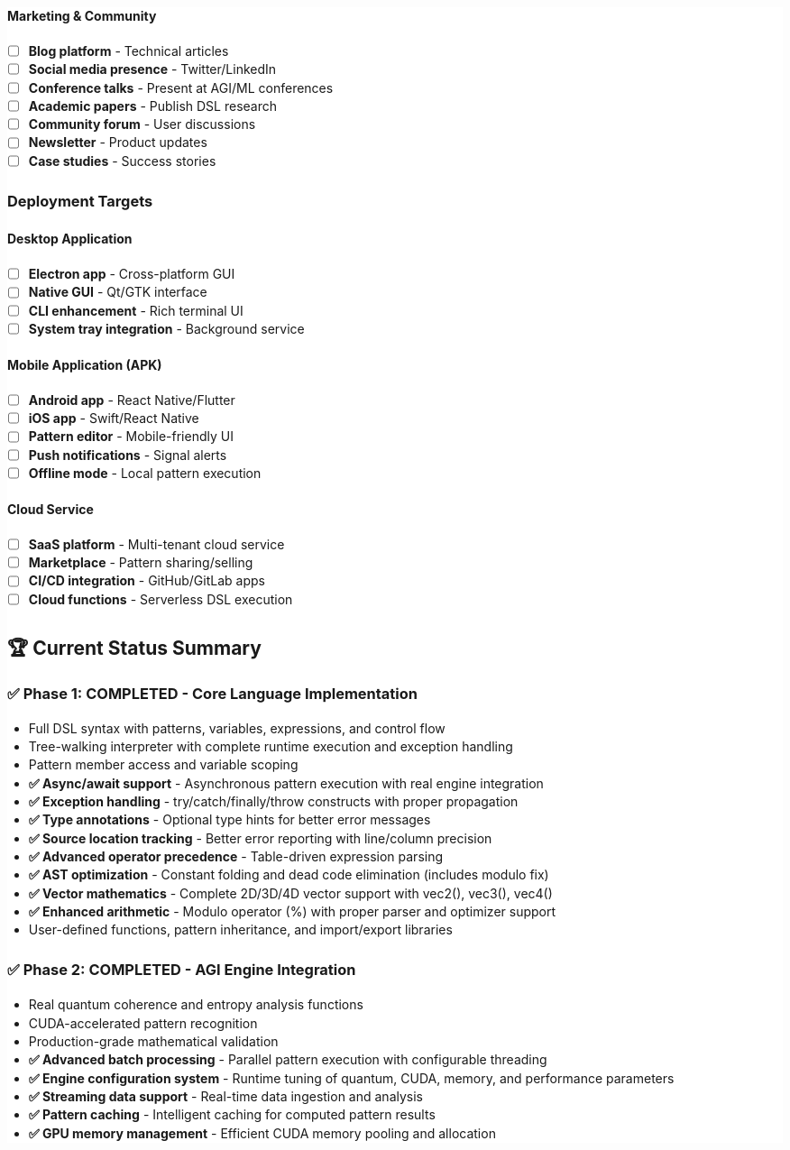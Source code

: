 #### Marketing & Community
- [ ] **Blog platform** - Technical articles
- [ ] **Social media presence** - Twitter/LinkedIn
- [ ] **Conference talks** - Present at AGI/ML conferences
- [ ] **Academic papers** - Publish DSL research
- [ ] **Community forum** - User discussions
- [ ] **Newsletter** - Product updates
- [ ] **Case studies** - Success stories

### Deployment Targets

#### Desktop Application
- [ ] **Electron app** - Cross-platform GUI
- [ ] **Native GUI** - Qt/GTK interface
- [ ] **CLI enhancement** - Rich terminal UI
- [ ] **System tray integration** - Background service

#### Mobile Application (APK)
- [ ] **Android app** - React Native/Flutter
- [ ] **iOS app** - Swift/React Native
- [ ] **Pattern editor** - Mobile-friendly UI
- [ ] **Push notifications** - Signal alerts
- [ ] **Offline mode** - Local pattern execution

#### Cloud Service
- [ ] **SaaS platform** - Multi-tenant cloud service
- [ ] **Marketplace** - Pattern sharing/selling
- [ ] **CI/CD integration** - GitHub/GitLab apps
- [ ] **Cloud functions** - Serverless DSL execution

## 🏆 Current Status Summary

### ✅ **Phase 1: COMPLETED** - Core Language Implementation
- Full DSL syntax with patterns, variables, expressions, and control flow
- Tree-walking interpreter with complete runtime execution and exception handling
- Pattern member access and variable scoping
- **✅ Async/await support** - Asynchronous pattern execution with real engine integration
- **✅ Exception handling** - try/catch/finally/throw constructs with proper propagation
- **✅ Type annotations** - Optional type hints for better error messages
- **✅ Source location tracking** - Better error reporting with line/column precision
- **✅ Advanced operator precedence** - Table-driven expression parsing
- **✅ AST optimization** - Constant folding and dead code elimination (includes modulo fix)
- **✅ Vector mathematics** - Complete 2D/3D/4D vector support with vec2(), vec3(), vec4()
- **✅ Enhanced arithmetic** - Modulo operator (%) with proper parser and optimizer support
- User-defined functions, pattern inheritance, and import/export libraries

### ✅ **Phase 2: COMPLETED** - AGI Engine Integration  
- Real quantum coherence and entropy analysis functions
- CUDA-accelerated pattern recognition
- Production-grade mathematical validation
- **✅ Advanced batch processing** - Parallel pattern execution with configurable threading
- **✅ Engine configuration system** - Runtime tuning of quantum, CUDA, memory, and performance parameters
- **✅ Streaming data support** - Real-time data ingestion and analysis
- **✅ Pattern caching** - Intelligent caching for computed pattern results
- **✅ GPU memory management** - Efficient CUDA memory pooling and allocation
